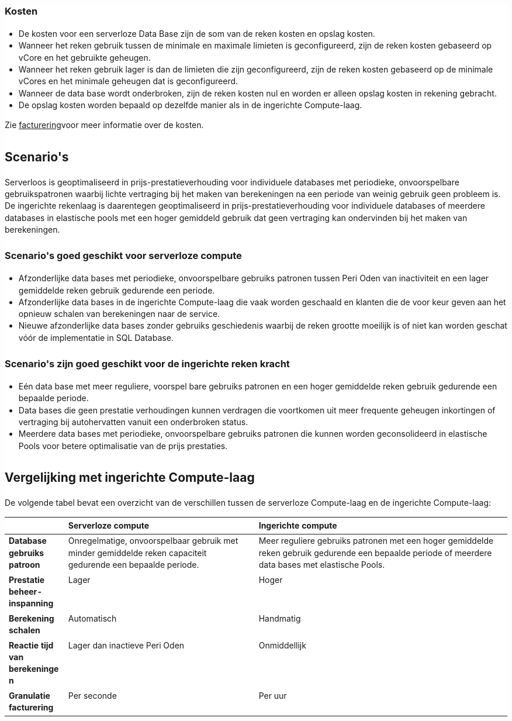 ### <a name="cost"></a>Kosten

- De kosten voor een serverloze Data Base zijn de som van de reken kosten en opslag kosten.
- Wanneer het reken gebruik tussen de minimale en maximale limieten is geconfigureerd, zijn de reken kosten gebaseerd op vCore en het gebruikte geheugen.
- Wanneer het reken gebruik lager is dan de limieten die zijn geconfigureerd, zijn de reken kosten gebaseerd op de minimale vCores en het minimale geheugen dat is geconfigureerd.
- Wanneer de data base wordt onderbroken, zijn de reken kosten nul en worden er alleen opslag kosten in rekening gebracht.
- De opslag kosten worden bepaald op dezelfde manier als in de ingerichte Compute-laag.

Zie [facturering](serverless-tier-overview.md#billing)voor meer informatie over de kosten.

## <a name="scenarios"></a>Scenario's

Serverloos is geoptimaliseerd in prijs-prestatieverhouding voor individuele databases met periodieke, onvoorspelbare gebruikspatronen waarbij lichte vertraging bij het maken van berekeningen na een periode van weinig gebruik geen probleem is. De ingerichte rekenlaag is daarentegen geoptimaliseerd in prijs-prestatieverhouding voor individuele databases of meerdere databases in elastische pools met een hoger gemiddeld gebruik dat geen vertraging kan ondervinden bij het maken van berekeningen.

### <a name="scenarios-well-suited-for-serverless-compute"></a>Scenario's goed geschikt voor serverloze compute

- Afzonderlijke data bases met periodieke, onvoorspelbare gebruiks patronen tussen Peri Oden van inactiviteit en een lager gemiddelde reken gebruik gedurende een periode.
- Afzonderlijke data bases in de ingerichte Compute-laag die vaak worden geschaald en klanten die de voor keur geven aan het opnieuw schalen van berekeningen naar de service.
- Nieuwe afzonderlijke data bases zonder gebruiks geschiedenis waarbij de reken grootte moeilijk is of niet kan worden geschat vóór de implementatie in SQL Database.

### <a name="scenarios-well-suited-for-provisioned-compute"></a>Scenario's zijn goed geschikt voor de ingerichte reken kracht

- Eén data base met meer reguliere, voorspel bare gebruiks patronen en een hoger gemiddelde reken gebruik gedurende een bepaalde periode.
- Data bases die geen prestatie verhoudingen kunnen verdragen die voortkomen uit meer frequente geheugen inkortingen of vertraging bij autohervatten vanuit een onderbroken status.
- Meerdere data bases met periodieke, onvoorspelbare gebruiks patronen die kunnen worden geconsolideerd in elastische Pools voor betere optimalisatie van de prijs prestaties.

## <a name="comparison-with-provisioned-compute-tier"></a>Vergelijking met ingerichte Compute-laag

De volgende tabel bevat een overzicht van de verschillen tussen de serverloze Compute-laag en de ingerichte Compute-laag:

| | **Serverloze compute** | **Ingerichte compute** |
|:---|:---|:---|
|**Database gebruiks patroon**| Onregelmatige, onvoorspelbaar gebruik met minder gemiddelde reken capaciteit gedurende een bepaalde periode. | Meer reguliere gebruiks patronen met een hoger gemiddelde reken gebruik gedurende een bepaalde periode of meerdere data bases met elastische Pools.|
| **Prestatie beheer-inspanning** |Lager|Hoger|
|**Berekening schalen**|Automatisch|Handmatig|
|**Reactie tijd van berekeningen**|Lager dan inactieve Peri Oden|Onmiddellijk|
|**Granulatie facturering**|Per seconde|Per uur|
